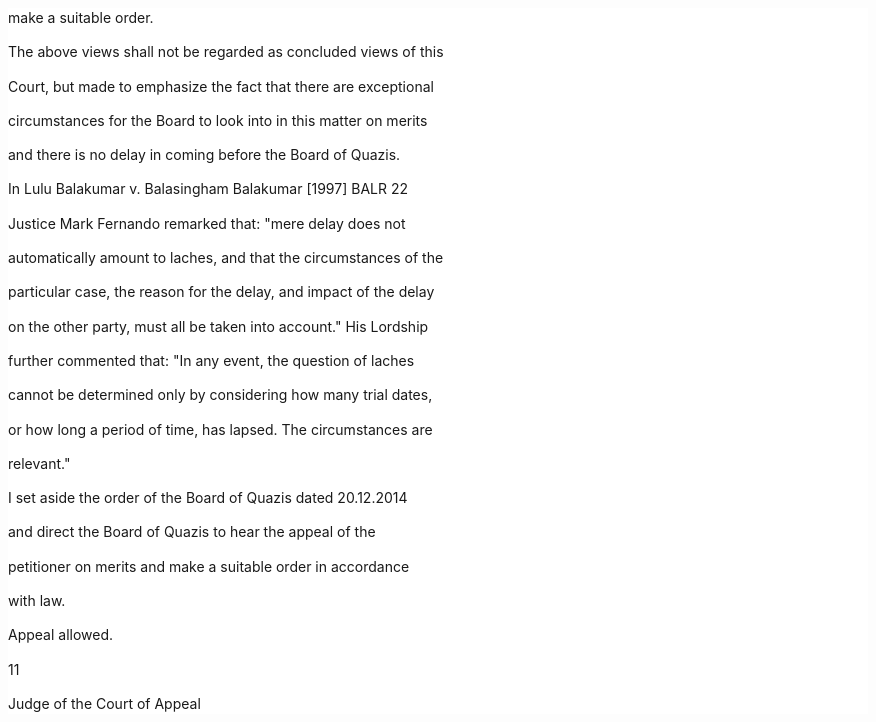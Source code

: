 make a suitable order.

The above views shall not be regarded as concluded views of this

Court, but made to emphasize the fact that there are exceptional

circumstances for the Board to look into in this matter on merits

and there is no delay in coming before the Board of Quazis.

In Lulu Balakumar v. Balasingham Balakumar [1997] BALR 22

Justice Mark Fernando remarked that: "mere delay does not

automatically amount to laches, and that the circumstances of the

particular case, the reason for the delay, and impact of the delay

on the other party, must all be taken into account." His Lordship

further commented that: "In any event, the question of laches

cannot be determined only by considering how many trial dates,

or how long a period of time, has lapsed. The circumstances are

relevant."

I set aside the order of the Board of Quazis dated 20.12.2014

and direct the Board of Quazis to hear the appeal of the

petitioner on merits and make a suitable order in accordance

with law.

Appeal allowed.

11

Judge of the Court of Appeal